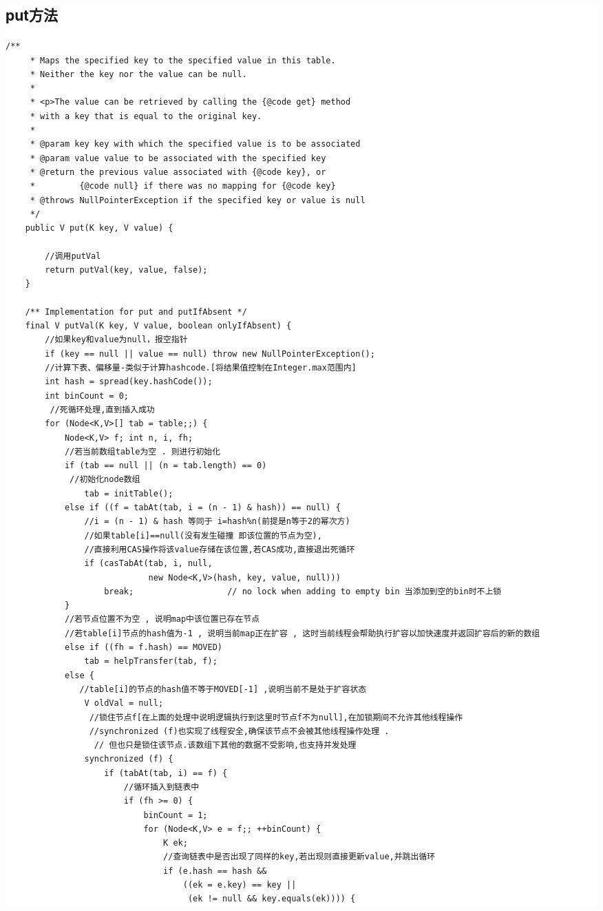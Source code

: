 ## put方法
    /**
         * Maps the specified key to the specified value in this table.
         * Neither the key nor the value can be null.
         *
         * <p>The value can be retrieved by calling the {@code get} method
         * with a key that is equal to the original key.
         *
         * @param key key with which the specified value is to be associated
         * @param value value to be associated with the specified key
         * @return the previous value associated with {@code key}, or
         *         {@code null} if there was no mapping for {@code key}
         * @throws NullPointerException if the specified key or value is null
         */
        public V put(K key, V value) {
        
            //调用putVal
            return putVal(key, value, false);
        }
    
        /** Implementation for put and putIfAbsent */
        final V putVal(K key, V value, boolean onlyIfAbsent) {
            //如果key和value为null，报空指针
            if (key == null || value == null) throw new NullPointerException();
            //计算下表、偏移量-类似于计算hashcode.[将结果值控制在Integer.max范围内]
            int hash = spread(key.hashCode());
            int binCount = 0;
             //死循环处理,直到插入成功
            for (Node<K,V>[] tab = table;;) {
                Node<K,V> f; int n, i, fh;
                //若当前数组table为空 . 则进行初始化
                if (tab == null || (n = tab.length) == 0)
                 //初始化node数组
                    tab = initTable();
                else if ((f = tabAt(tab, i = (n - 1) & hash)) == null) {
                    //i = (n - 1) & hash 等同于 i=hash%n(前提是n等于2的幂次方)
                    //如果table[i]==null(没有发生碰撞 即该位置的节点为空),
                    //直接利用CAS操作将该value存储在该位置,若CAS成功,直接退出死循环
                    if (casTabAt(tab, i, null,
                                 new Node<K,V>(hash, key, value, null)))
                        break;                   // no lock when adding to empty bin 当添加到空的bin时不上锁 
                }
                //若节点位置不为空 , 说明map中该位置已存在节点
                //若table[i]节点的hash值为-1 , 说明当前map正在扩容 , 这时当前线程会帮助执行扩容以加快速度并返回扩容后的新的数组
                else if ((fh = f.hash) == MOVED)
                    tab = helpTransfer(tab, f);
                else {
                   //table[i]的节点的hash值不等于MOVED[-1] ,说明当前不是处于扩容状态
                    V oldVal = null;
                     //锁住节点f[在上面的处理中说明逻辑执行到这里时节点f不为null],在加锁期间不允许其他线程操作
                     //synchronized (f)也实现了线程安全,确保该节点不会被其他线程操作处理 .
                      // 但也只是锁住该节点.该数组下其他的数据不受影响,也支持并发处理
                    synchronized (f) {
                        if (tabAt(tab, i) == f) {
                            //循环插入到链表中
                            if (fh >= 0) {
                                binCount = 1;
                                for (Node<K,V> e = f;; ++binCount) {
                                    K ek;
                                    //查询链表中是否出现了同样的key,若出现则直接更新value,并跳出循环
                                    if (e.hash == hash &&
                                        ((ek = e.key) == key ||
                                         (ek != null && key.equals(ek)))) {